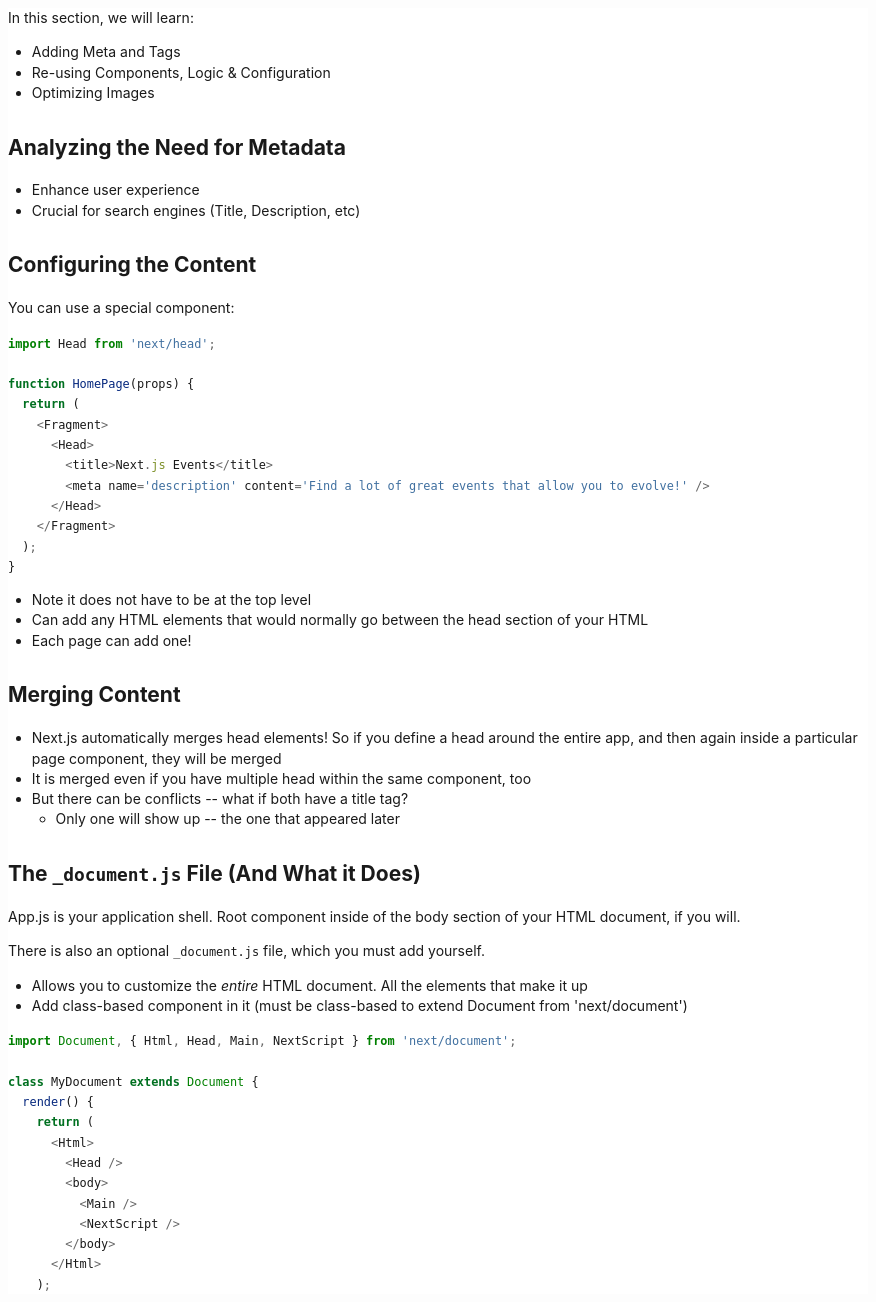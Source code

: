 In this section, we will learn:

- Adding Meta and <head> Tags
- Re-using Components, Logic & Configuration
- Optimizing Images

## Analyzing the Need for <head> Metadata

- Enhance user experience
- Crucial for search engines (Title, Description, etc)

## Configuring the <head> Content

You can use a special component:

```js
import Head from 'next/head';

function HomePage(props) {
  return (
    <Fragment>
      <Head>
        <title>Next.js Events</title>
        <meta name='description' content='Find a lot of great events that allow you to evolve!' />
      </Head>
    </Fragment>
  );
}
```

- Note it does not have to be at the top level
- Can add any HTML elements that would normally go between the head section of your HTML
- Each page can add one!

## Merging <head> Content

- Next.js automatically merges head elements! So if you define a head around the entire app, and then again inside a particular page component, they will be merged
- It is merged even if you have multiple head within the same component, too
- But there can be conflicts -- what if both have a title tag?
  - Only one will show up -- the one that appeared later

## The `_document.js` File (And What it Does)

App.js is your application shell. Root component inside of the body section of your HTML document, if you will.

There is also an optional `_document.js` file, which you must add yourself.

- Allows you to customize the _entire_ HTML document. All the elements that make it up
- Add class-based component in it (must be class-based to extend Document from 'next/document')

```js
import Document, { Html, Head, Main, NextScript } from 'next/document';

class MyDocument extends Document {
  render() {
    return (
      <Html>
        <Head />
        <body>
          <Main />
          <NextScript />
        </body>
      </Html>
    );
```